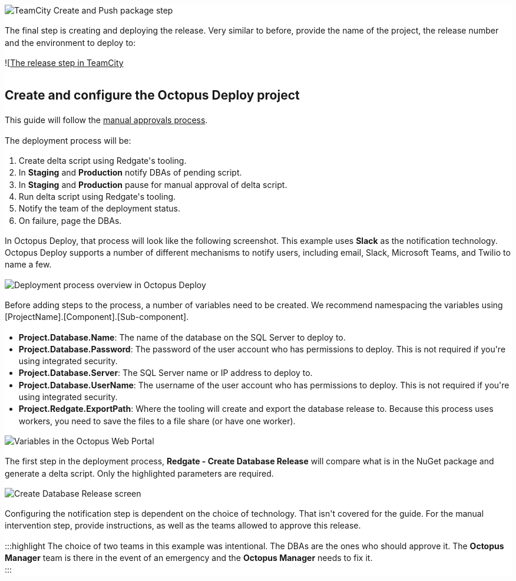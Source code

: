 ![TeamCity Create and Push package step](images/teamcity-publish-package.png "width=500")

The final step is creating and deploying the release.  Very similar to before, provide the name of the project, the release number and the environment to deploy to:

![[The release step in TeamCity](images/teamcity-create-database-release.png "width=500")

## Create and configure the Octopus Deploy project

This guide will follow the [manual approvals process](/docs/deployment-examples/database-deployments/common-patterns/manual-approvals.md).  

The deployment process will be:

1. Create delta script using Redgate's tooling.
2. In **Staging** and **Production** notify DBAs of pending script.
3. In **Staging** and **Production** pause for manual approval of delta script.
4. Run delta script using Redgate's tooling.
5. Notify the team of the deployment status.
6. On failure, page the DBAs.

In Octopus Deploy, that process will look like the following screenshot.  This example uses **Slack** as the notification technology.  Octopus Deploy supports a number of different mechanisms to notify users, including email, Slack, Microsoft Teams, and Twilio to name a few.

![Deployment process overview in Octopus Deploy](images/redgate-octopus-deploy-deployment-process-overview.png)

Before adding steps to the process, a number of variables need to be created.  We recommend namespacing the variables using [ProjectName].[Component].[Sub-component].

- **Project.Database.Name**: The name of the database on the SQL Server to deploy to.
- **Project.Database.Password**: The password of the user account who has permissions to deploy.  This is not required if you're using integrated security.
- **Project.Database.Server**: The SQL Server name or IP address to deploy to.
- **Project.Database.UserName**: The username of the user account who has permissions to deploy.  This is not required if you're using integrated security.
- **Project.Redgate.ExportPath**: Where the tooling will create and export the database release to.  Because this process uses workers, you need to save the files to a file share (or have one worker).

![Variables in the Octopus Web Portal](images/redgate-octopus-deploy-variables.png "width=500")

The first step in the deployment process, **Redgate - Create Database Release** will compare what is in the NuGet package and generate a delta script.  Only the highlighted parameters are required.  

![Create Database Release screen](images/redgate-octopus-create-database-release.png "width=500")

Configuring the notification step is dependent on the choice of technology.  That isn't covered for the guide.  For the manual intervention step, provide instructions, as well as the teams allowed to approve this release.  

:::highlight
The choice of two teams in this example was intentional.  The DBAs are the ones who should approve it.  The **Octopus Manager** team is there in the event of an emergency and the **Octopus Manager** needs to fix it.  
:::
